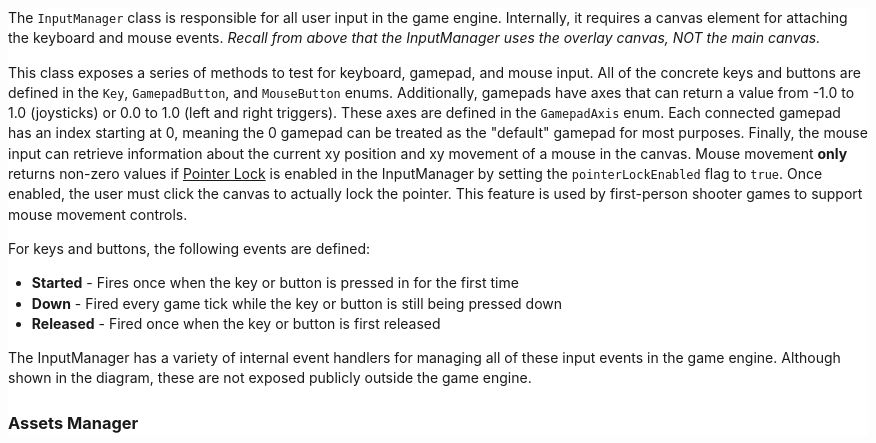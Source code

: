 The `InputManager` class is responsible for all user input in the game engine.
Internally, it requires a canvas element for attaching the keyboard and mouse events.
_Recall from above that the InputManager uses the overlay canvas, NOT the main canvas._

This class exposes a series of methods to test for keyboard, gamepad, and mouse input.
All of the concrete keys and buttons are defined in the `Key`, `GamepadButton`, and `MouseButton` enums.
Additionally, gamepads have axes that can return a value from -1.0 to 1.0 (joysticks) or 0.0 to 1.0 (left and right triggers).
These axes are defined in the `GamepadAxis` enum.
Each connected gamepad has an index starting at 0, meaning the 0 gamepad can be treated as the "default" gamepad for most purposes.
Finally, the mouse input can retrieve information about the current xy position and xy movement of a mouse in the canvas.
Mouse movement **only** returns non-zero values if [Pointer Lock](https://developer.mozilla.org/en-US/docs/Web/API/Pointer_Lock_API) is enabled in the InputManager by setting the `pointerLockEnabled` flag to `true`.
Once enabled, the user must click the canvas to actually lock the pointer.
This feature is used by first-person shooter games to support mouse movement controls.

For keys and buttons, the following events are defined:

- **Started** - Fires once when the key or button is pressed in for the first time
- **Down** - Fired every game tick while the key or button is still being pressed down
- **Released** - Fired once when the key or button is first released

The InputManager has a variety of internal event handlers for managing all of these input events in the game engine.
Although shown in the diagram, these are not exposed publicly outside the game engine.

### Assets Manager
